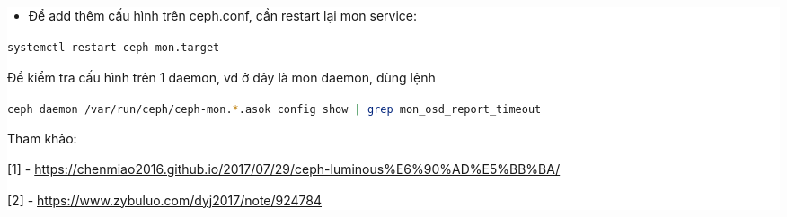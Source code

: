 - Để add thêm cấu hình trên ceph.conf, cần restart lại mon service:
```sh
systemctl restart ceph-mon.target
```
Để kiểm tra cấu hình trên 1 daemon, vd ở đây là mon daemon, dùng lệnh
```sh
ceph daemon /var/run/ceph/ceph-mon.*.asok config show | grep mon_osd_report_timeout
```

Tham khảo:

[1] - https://chenmiao2016.github.io/2017/07/29/ceph-luminous%E6%90%AD%E5%BB%BA/

[2] - https://www.zybuluo.com/dyj2017/note/924784








